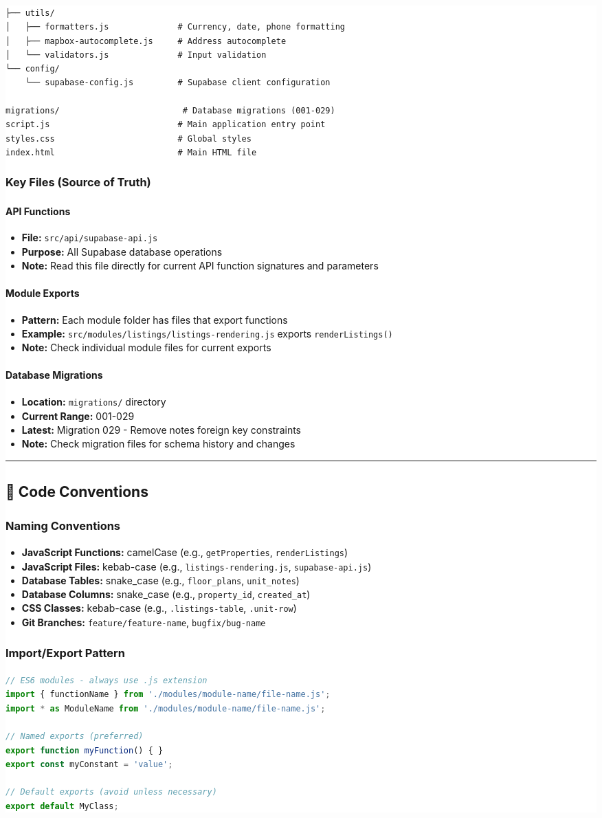 ```
├── utils/
│   ├── formatters.js              # Currency, date, phone formatting
│   ├── mapbox-autocomplete.js     # Address autocomplete
│   └── validators.js              # Input validation
└── config/
    └── supabase-config.js         # Supabase client configuration

migrations/                         # Database migrations (001-029)
script.js                          # Main application entry point
styles.css                         # Global styles
index.html                         # Main HTML file
```

### Key Files (Source of Truth)

#### API Functions
- **File:** `src/api/supabase-api.js`
- **Purpose:** All Supabase database operations
- **Note:** Read this file directly for current API function signatures and parameters

#### Module Exports
- **Pattern:** Each module folder has files that export functions
- **Example:** `src/modules/listings/listings-rendering.js` exports `renderListings()`
- **Note:** Check individual module files for current exports

#### Database Migrations
- **Location:** `migrations/` directory
- **Current Range:** 001-029
- **Latest:** Migration 029 - Remove notes foreign key constraints
- **Note:** Check migration files for schema history and changes

---

## 🎨 Code Conventions

### Naming Conventions
- **JavaScript Functions:** camelCase (e.g., `getProperties`, `renderListings`)
- **JavaScript Files:** kebab-case (e.g., `listings-rendering.js`, `supabase-api.js`)
- **Database Tables:** snake_case (e.g., `floor_plans`, `unit_notes`)
- **Database Columns:** snake_case (e.g., `property_id`, `created_at`)
- **CSS Classes:** kebab-case (e.g., `.listings-table`, `.unit-row`)
- **Git Branches:** `feature/feature-name`, `bugfix/bug-name`

### Import/Export Pattern
```javascript
// ES6 modules - always use .js extension
import { functionName } from './modules/module-name/file-name.js';
import * as ModuleName from './modules/module-name/file-name.js';

// Named exports (preferred)
export function myFunction() { }
export const myConstant = 'value';

// Default exports (avoid unless necessary)
export default MyClass;
```
